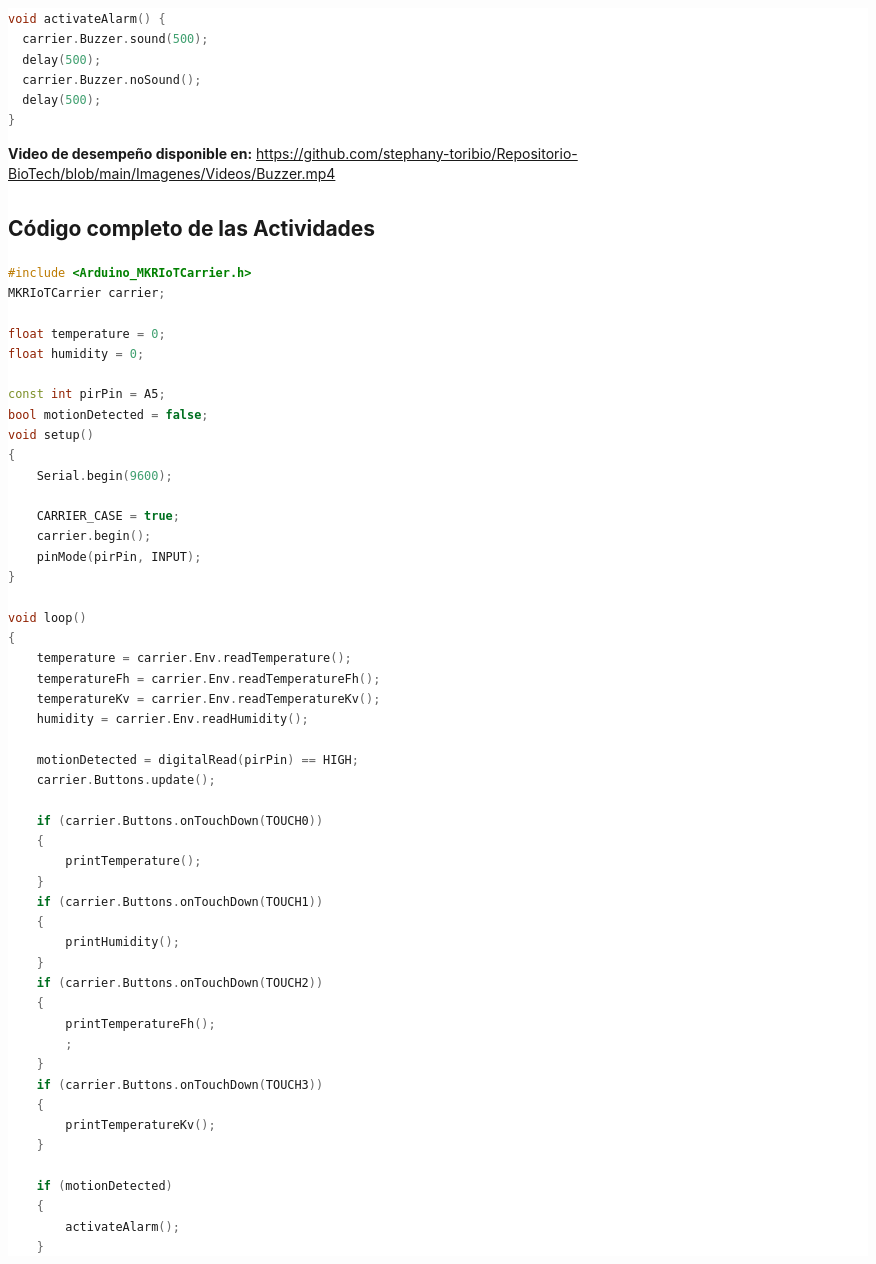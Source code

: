 ```cpp
void activateAlarm() {
  carrier.Buzzer.sound(500);  
  delay(500);
  carrier.Buzzer.noSound();  
  delay(500);
}
```

**Video de desempeño disponible en:** https://github.com/stephany-toribio/Repositorio-BioTech/blob/main/Imagenes/Videos/Buzzer.mp4

## Código completo de las Actividades

```cpp
#include <Arduino_MKRIoTCarrier.h>
MKRIoTCarrier carrier;

float temperature = 0;
float humidity = 0;

const int pirPin = A5;
bool motionDetected = false;
void setup()
{
    Serial.begin(9600);

    CARRIER_CASE = true;
    carrier.begin();
    pinMode(pirPin, INPUT);
}

void loop()
{
    temperature = carrier.Env.readTemperature();
    temperatureFh = carrier.Env.readTemperatureFh();
    temperatureKv = carrier.Env.readTemperatureKv();
    humidity = carrier.Env.readHumidity();

    motionDetected = digitalRead(pirPin) == HIGH;
    carrier.Buttons.update();

    if (carrier.Buttons.onTouchDown(TOUCH0))
    {
        printTemperature();
    }
    if (carrier.Buttons.onTouchDown(TOUCH1))
    {
        printHumidity();
    }
    if (carrier.Buttons.onTouchDown(TOUCH2))
    {
        printTemperatureFh();
        ;
    }
    if (carrier.Buttons.onTouchDown(TOUCH3))
    {
        printTemperatureKv();
    }

    if (motionDetected)
    {
        activateAlarm();
    }
```